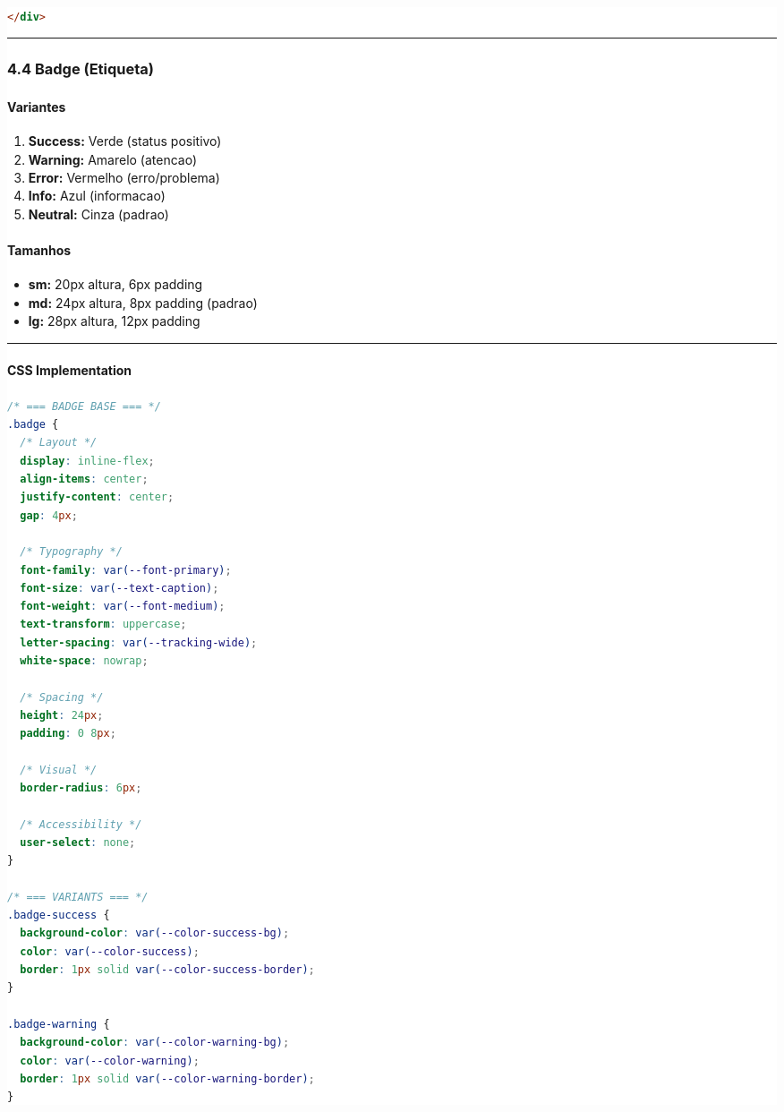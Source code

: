 ```html
</div>
```

---

### 4.4 Badge (Etiqueta)

#### Variantes

1. **Success:** Verde (status positivo)
2. **Warning:** Amarelo (atencao)
3. **Error:** Vermelho (erro/problema)
4. **Info:** Azul (informacao)
5. **Neutral:** Cinza (padrao)

#### Tamanhos

- **sm:** 20px altura, 6px padding
- **md:** 24px altura, 8px padding (padrao)
- **lg:** 28px altura, 12px padding

---

#### CSS Implementation

```css
/* === BADGE BASE === */
.badge {
  /* Layout */
  display: inline-flex;
  align-items: center;
  justify-content: center;
  gap: 4px;

  /* Typography */
  font-family: var(--font-primary);
  font-size: var(--text-caption);
  font-weight: var(--font-medium);
  text-transform: uppercase;
  letter-spacing: var(--tracking-wide);
  white-space: nowrap;

  /* Spacing */
  height: 24px;
  padding: 0 8px;

  /* Visual */
  border-radius: 6px;

  /* Accessibility */
  user-select: none;
}

/* === VARIANTS === */
.badge-success {
  background-color: var(--color-success-bg);
  color: var(--color-success);
  border: 1px solid var(--color-success-border);
}

.badge-warning {
  background-color: var(--color-warning-bg);
  color: var(--color-warning);
  border: 1px solid var(--color-warning-border);
}
```
